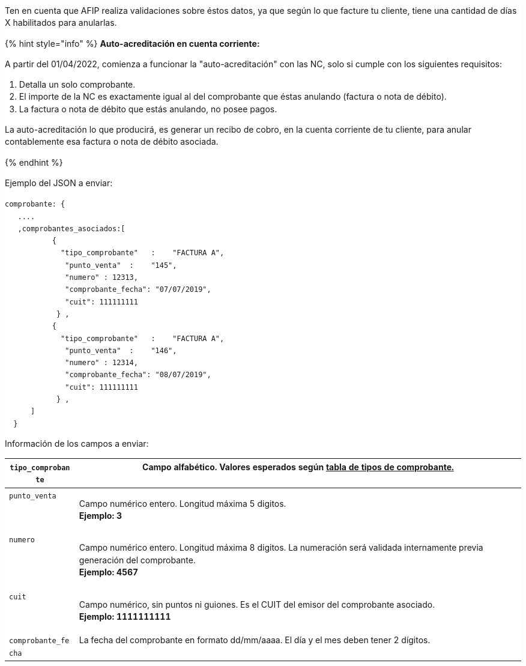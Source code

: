 Ten en cuenta que AFIP realiza validaciones sobre éstos datos, ya que según lo que facture tu cliente, tiene una cantidad de días X habilitados para anularlas.&#x20;

{% hint style="info" %}
**Auto-acreditación en cuenta corriente:**

A partir del 01/04/2022, comienza a funcionar la "auto-acreditación" con las NC, solo si cumple con los siguientes requisitos:

1. Detalla un solo comprobante.&#x20;
2. El importe de la NC es exactamente igual al del comprobante que éstas anulando (factura o nota de débito).
3. La factura o nota de débito que estás anulando, no posee pagos.

La auto-acreditación lo que producirá, es generar un recibo de cobro, en la cuenta corriente de tu cliente, para anular contablemente esa factura o nota de débito asociada.


{% endhint %}



Ejemplo del JSON a enviar:

```
comprobante: {
   .... 
   ,comprobantes_asociados:[
           {
             "tipo_comprobante"   :    "FACTURA A",
              "punto_venta"  :    "145",
              "numero" : 12313,
              "comprobante_fecha": "07/07/2019",
              "cuit": 111111111     
            } ,
           {
             "tipo_comprobante"   :    "FACTURA A",
              "punto_venta"  :    "146",
              "numero" : 12314,
              "comprobante_fecha": "08/07/2019",
              "cuit": 111111111     
            } ,   
      ] 
  }
```

Información de los campos a enviar:

| `tipo_comprobante`  | Campo alfabético. Valores esperados según [tabla de tipos de comprobante.](tablas-de-referencia.md#tipos-de-comprobantes)                                              |
| ------------------- | ---------------------------------------------------------------------------------------------------------------------------------------------------------------------- |
| `punto_venta`       | <p>Campo numérico entero. Longitud máxima 5 digitos.<br><strong>Ejemplo: 3</strong></p>                                                                                |
| `numero`            | <p>Campo numérico entero. Longitud máxima 8 digitos. La numeración será validada internamente previa generación del comprobante.<br><strong>Ejemplo: 4567</strong></p> |
| `cuit`              | <p>Campo numérico, sin puntos ni guiones. Es el CUIT del emisor del comprobante asociado.<br><strong>Ejemplo: 1111111111</strong></p>                                  |
| `comprobante_fecha` | La fecha del comprobante en formato dd/mm/aaaa. El día y el mes deben tener 2 dígitos.                                                                                 |
